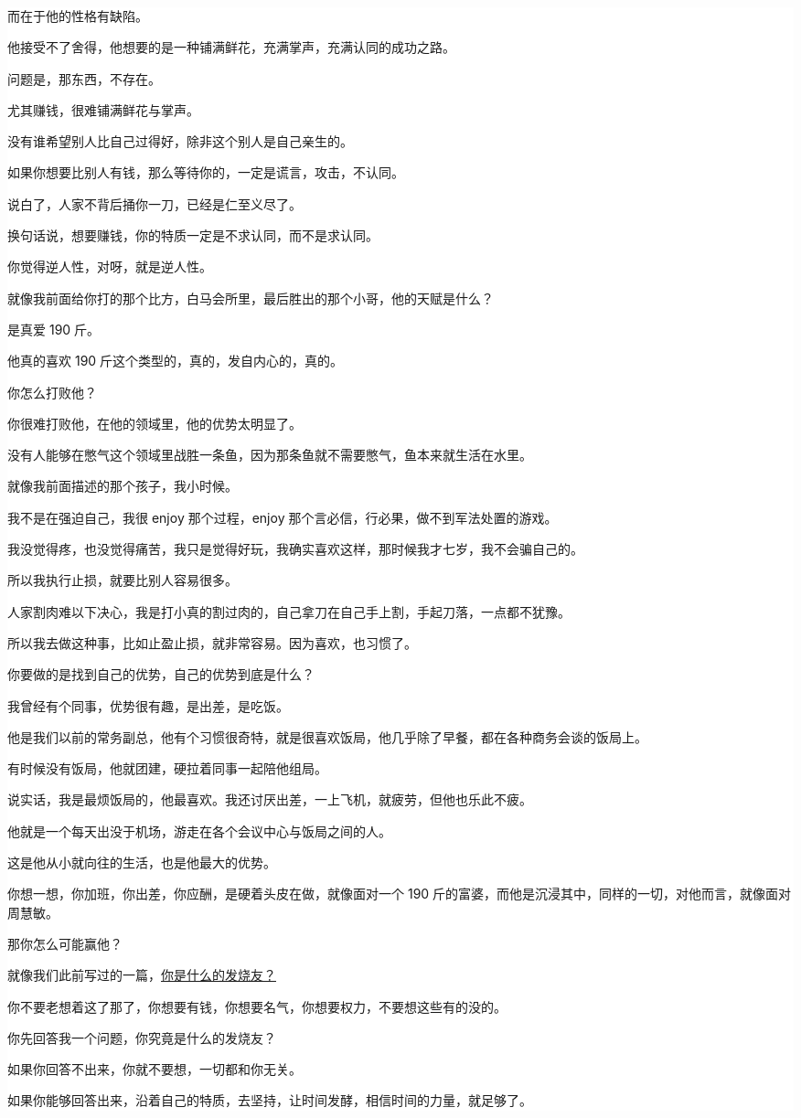 而在于他的性格有缺陷。 

他接受不了舍得，他想要的是一种铺满鲜花，充满掌声，充满认同的成功之路。 

问题是，那东西，不存在。

尤其赚钱，很难铺满鲜花与掌声。 

没有谁希望别人比自己过得好，除非这个别人是自己亲生的。

如果你想要比别人有钱，那么等待你的，一定是谎言，攻击，不认同。 

说白了，人家不背后捅你一刀，已经是仁至义尽了。 

换句话说，想要赚钱，你的特质一定是不求认同，而不是求认同。 

你觉得逆人性，对呀，就是逆人性。 

就像我前面给你打的那个比方，白马会所里，最后胜出的那个小哥，他的天赋是什么？

是真爱 190 斤。

他真的喜欢 190 斤这个类型的，真的，发自内心的，真的。

你怎么打败他？

你很难打败他，在他的领域里，他的优势太明显了。 

没有人能够在憋气这个领域里战胜一条鱼，因为那条鱼就不需要憋气，鱼本来就生活在水里。 

就像我前面描述的那个孩子，我小时候。

我不是在强迫自己，我很 enjoy 那个过程，enjoy 那个言必信，行必果，做不到军法处置的游戏。 

我没觉得疼，也没觉得痛苦，我只是觉得好玩，我确实喜欢这样，那时候我才七岁，我不会骗自己的。 

所以我执行止损，就要比别人容易很多。 

人家割肉难以下决心，我是打小真的割过肉的，自己拿刀在自己手上割，手起刀落，一点都不犹豫。

所以我去做这种事，比如止盈止损，就非常容易。因为喜欢，也习惯了。 

你要做的是找到自己的优势，自己的优势到底是什么？ 

我曾经有个同事，优势很有趣，是出差，是吃饭。

他是我们以前的常务副总，他有个习惯很奇特，就是很喜欢饭局，他几乎除了早餐，都在各种商务会谈的饭局上。

有时候没有饭局，他就团建，硬拉着同事一起陪他组局。 

说实话，我是最烦饭局的，他最喜欢。我还讨厌出差，一上飞机，就疲劳，但他也乐此不疲。

他就是一个每天出没于机场，游走在各个会议中心与饭局之间的人。 

这是他从小就向往的生活，也是他最大的优势。 

你想一想，你加班，你出差，你应酬，是硬着头皮在做，就像面对一个 190 斤的富婆，而他是沉浸其中，同样的一切，对他而言，就像面对周慧敏。 

那你怎么可能赢他？ 

就像我们此前写过的一篇，[你是什么的发烧友？](https://mp.weixin.qq.com/s?__biz=MzU3NDc5Nzc0NQ==&mid=2247517191&idx=1&sn=8e00c73ffae68ee1989e648310e6631b&chksm=fd2e26d9ca59afcf58f2436ab2e24121a9ee548cf8ad650ee90cbf805ac6388b9106fad8c8f0&token=2029240170&lang=zh_CN&scene=21#wechat_redirect) 

你不要老想着这了那了，你想要有钱，你想要名气，你想要权力，不要想这些有的没的。 

你先回答我一个问题，你究竟是什么的发烧友？ 

如果你回答不出来，你就不要想，一切都和你无关。 

如果你能够回答出来，沿着自己的特质，去坚持，让时间发酵，相信时间的力量，就足够了。